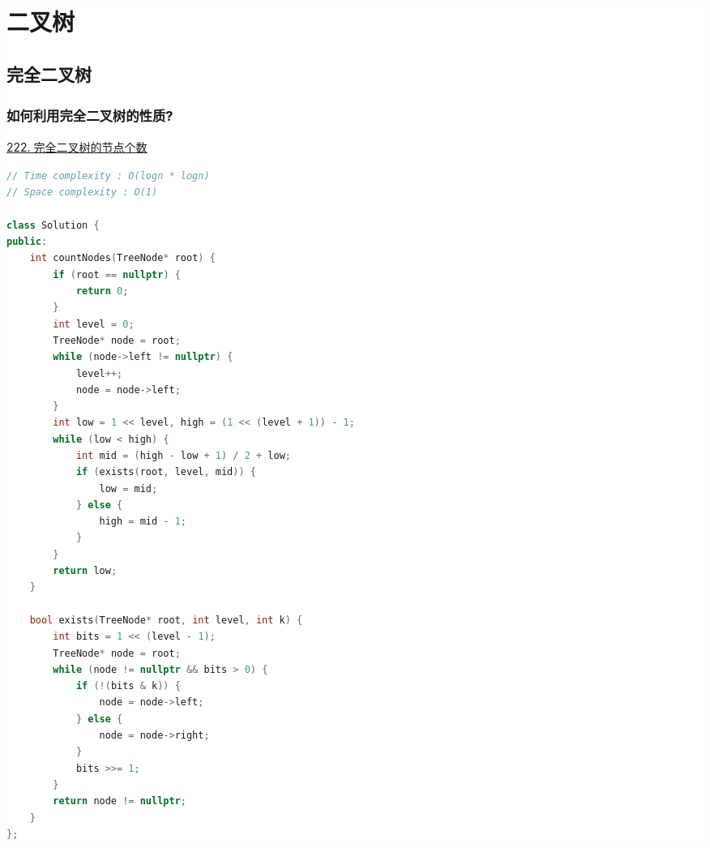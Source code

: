 

# 二叉树

## 完全二叉树

### 如何利用完全二叉树的性质?

[222. 完全二叉树的节点个数](https://leetcode-cn.com/problems/count-complete-tree-nodes/)

```C++
// Time complexity : O(logn * logn)
// Space complexity : O(1)

class Solution {
public:
    int countNodes(TreeNode* root) {
        if (root == nullptr) {
            return 0;
        }
        int level = 0;
        TreeNode* node = root;
        while (node->left != nullptr) {
            level++;
            node = node->left;
        }
        int low = 1 << level, high = (1 << (level + 1)) - 1;
        while (low < high) {
            int mid = (high - low + 1) / 2 + low;
            if (exists(root, level, mid)) {
                low = mid;
            } else {
                high = mid - 1;
            }
        }
        return low;
    }

    bool exists(TreeNode* root, int level, int k) {
        int bits = 1 << (level - 1);
        TreeNode* node = root;
        while (node != nullptr && bits > 0) {
            if (!(bits & k)) {
                node = node->left;
            } else {
                node = node->right;
            }
            bits >>= 1;
        }
        return node != nullptr;
    }
};
```
